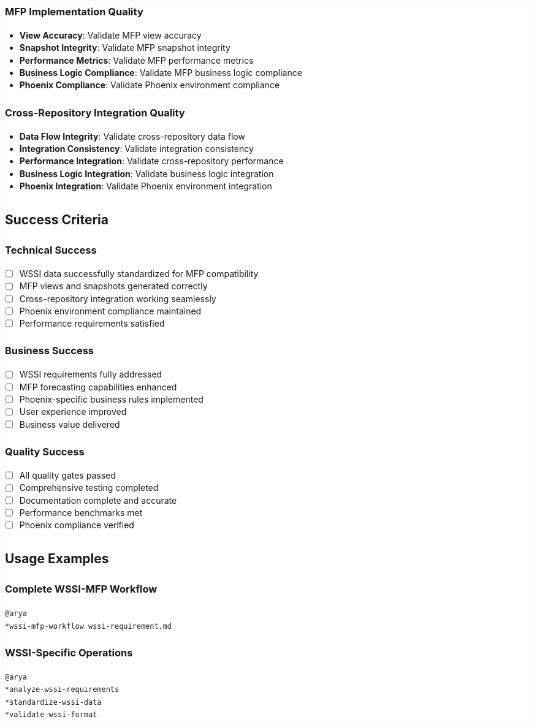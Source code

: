 ### MFP Implementation Quality
- **View Accuracy**: Validate MFP view accuracy
- **Snapshot Integrity**: Validate MFP snapshot integrity
- **Performance Metrics**: Validate MFP performance metrics
- **Business Logic Compliance**: Validate MFP business logic compliance
- **Phoenix Compliance**: Validate Phoenix environment compliance

### Cross-Repository Integration Quality
- **Data Flow Integrity**: Validate cross-repository data flow
- **Integration Consistency**: Validate integration consistency
- **Performance Integration**: Validate cross-repository performance
- **Business Logic Integration**: Validate business logic integration
- **Phoenix Integration**: Validate Phoenix environment integration

## Success Criteria

### Technical Success
- [ ] WSSI data successfully standardized for MFP compatibility
- [ ] MFP views and snapshots generated correctly
- [ ] Cross-repository integration working seamlessly
- [ ] Phoenix environment compliance maintained
- [ ] Performance requirements satisfied

### Business Success
- [ ] WSSI requirements fully addressed
- [ ] MFP forecasting capabilities enhanced
- [ ] Phoenix-specific business rules implemented
- [ ] User experience improved
- [ ] Business value delivered

### Quality Success
- [ ] All quality gates passed
- [ ] Comprehensive testing completed
- [ ] Documentation complete and accurate
- [ ] Performance benchmarks met
- [ ] Phoenix compliance verified

## Usage Examples

### Complete WSSI-MFP Workflow
```
@arya
*wssi-mfp-workflow wssi-requirement.md
```

### WSSI-Specific Operations
```
@arya
*analyze-wssi-requirements
*standardize-wssi-data
*validate-wssi-format
```
